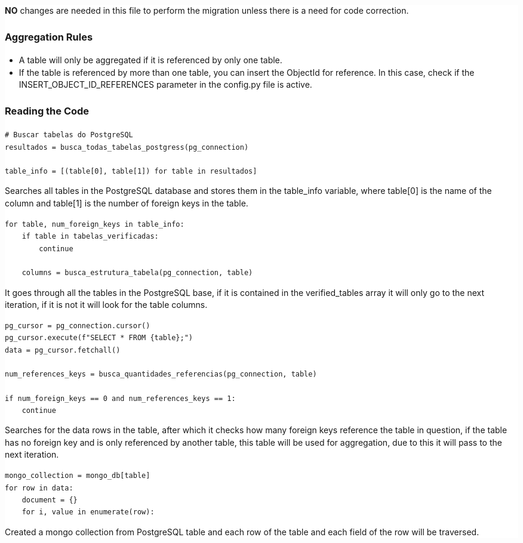 **NO** changes are needed in this file to perform the migration unless there is a need for code correction.

### Aggregation Rules

- A table will only be aggregated if it is referenced by only one table.
- If the table is referenced by more than one table, you can insert the ObjectId for reference. In this case, check if the INSERT_OBJECT_ID_REFERENCES parameter in the config.py file is active.

### Reading the Code
```pycon
# Buscar tabelas do PostgreSQL
resultados = busca_todas_tabelas_postgress(pg_connection)

table_info = [(table[0], table[1]) for table in resultados]
```

Searches all tables in the PostgreSQL database and stores them in the table_info variable, where table[0]
is the name of the column and table[1] is the number of foreign keys in the table.

```pycon
for table, num_foreign_keys in table_info:
    if table in tabelas_verificadas:
        continue

    columns = busca_estrutura_tabela(pg_connection, table)
```
It goes through all the tables in the PostgreSQL base, if it is contained in the verified_tables array it will only go to the next iteration, if it is not it will look for the table columns.

```pycon
pg_cursor = pg_connection.cursor()
pg_cursor.execute(f"SELECT * FROM {table};")
data = pg_cursor.fetchall()

num_references_keys = busca_quantidades_referencias(pg_connection, table)

if num_foreign_keys == 0 and num_references_keys == 1:
    continue
```
Searches for the data rows in the table, after which it checks how many foreign keys reference the table in question,
if the table has no foreign key and is only referenced by another table, this table will be used for aggregation, due to this it will pass to the next iteration.

```pycon
mongo_collection = mongo_db[table]
for row in data:
    document = {}
    for i, value in enumerate(row):
```
Created a mongo collection from PostgreSQL table
and each row of the table and each field of the row will be traversed.
